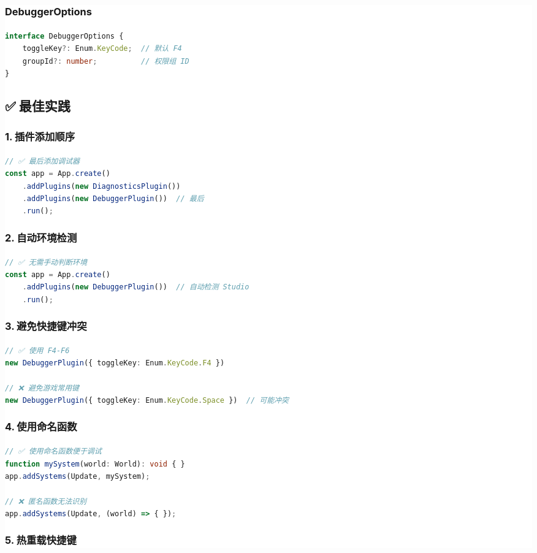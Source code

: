 ### DebuggerOptions

```typescript
interface DebuggerOptions {
	toggleKey?: Enum.KeyCode;  // 默认 F4
	groupId?: number;          // 权限组 ID
}
```

## ✅ 最佳实践

### 1. 插件添加顺序

```typescript
// ✅ 最后添加调试器
const app = App.create()
	.addPlugins(new DiagnosticsPlugin())
	.addPlugins(new DebuggerPlugin())  // 最后
	.run();
```

### 2. 自动环境检测

```typescript
// ✅ 无需手动判断环境
const app = App.create()
	.addPlugins(new DebuggerPlugin())  // 自动检测 Studio
	.run();
```

### 3. 避免快捷键冲突

```typescript
// ✅ 使用 F4-F6
new DebuggerPlugin({ toggleKey: Enum.KeyCode.F4 })

// ❌ 避免游戏常用键
new DebuggerPlugin({ toggleKey: Enum.KeyCode.Space })  // 可能冲突
```

### 4. 使用命名函数

```typescript
// ✅ 使用命名函数便于调试
function mySystem(world: World): void { }
app.addSystems(Update, mySystem);

// ❌ 匿名函数无法识别
app.addSystems(Update, (world) => { });
```

### 5. 热重载快捷键
